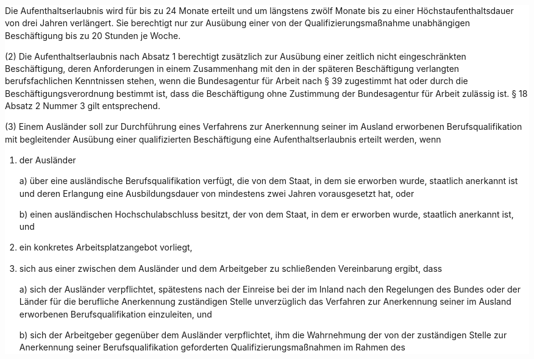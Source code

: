 

Die Aufenthaltserlaubnis wird für bis zu 24 Monate erteilt und um
längstens zwölf Monate bis zu einer Höchstaufenthaltsdauer von drei
Jahren verlängert. Sie berechtigt nur zur Ausübung einer von der
Qualifizierungsmaßnahme unabhängigen Beschäftigung bis zu 20 Stunden
je Woche.

(2) Die Aufenthaltserlaubnis nach Absatz 1 berechtigt zusätzlich zur
Ausübung einer zeitlich nicht eingeschränkten Beschäftigung, deren
Anforderungen in einem Zusammenhang mit den in der späteren
Beschäftigung verlangten berufsfachlichen Kenntnissen stehen, wenn die
Bundesagentur für Arbeit nach § 39 zugestimmt hat oder durch die
Beschäftigungsverordnung bestimmt ist, dass die Beschäftigung ohne
Zustimmung der Bundesagentur für Arbeit zulässig ist. § 18 Absatz 2
Nummer 3 gilt entsprechend.

(3) Einem Ausländer soll zur Durchführung eines Verfahrens zur
Anerkennung seiner im Ausland erworbenen Berufsqualifikation mit
begleitender Ausübung einer qualifizierten Beschäftigung eine
Aufenthaltserlaubnis erteilt werden, wenn

1.  der Ausländer

    a)  über eine ausländische Berufsqualifikation verfügt, die von dem Staat,
        in dem sie erworben wurde, staatlich anerkannt ist und deren Erlangung
        eine Ausbildungsdauer von mindestens zwei Jahren vorausgesetzt hat,
        oder


    b)  einen ausländischen Hochschulabschluss besitzt, der von dem Staat, in
        dem er erworben wurde, staatlich anerkannt ist, und





2.  ein konkretes Arbeitsplatzangebot vorliegt,


3.  sich aus einer zwischen dem Ausländer und dem Arbeitgeber zu
    schließenden Vereinbarung ergibt, dass

    a)  sich der Ausländer verpflichtet, spätestens nach der Einreise bei der
        im Inland nach den Regelungen des Bundes oder der Länder für die
        berufliche Anerkennung zuständigen Stelle unverzüglich das Verfahren
        zur Anerkennung seiner im Ausland erworbenen Berufsqualifikation
        einzuleiten, und


    b)  sich der Arbeitgeber gegenüber dem Ausländer verpflichtet, ihm die
        Wahrnehmung der von der zuständigen Stelle zur Anerkennung seiner
        Berufsqualifikation geforderten Qualifizierungsmaßnahmen im Rahmen des

